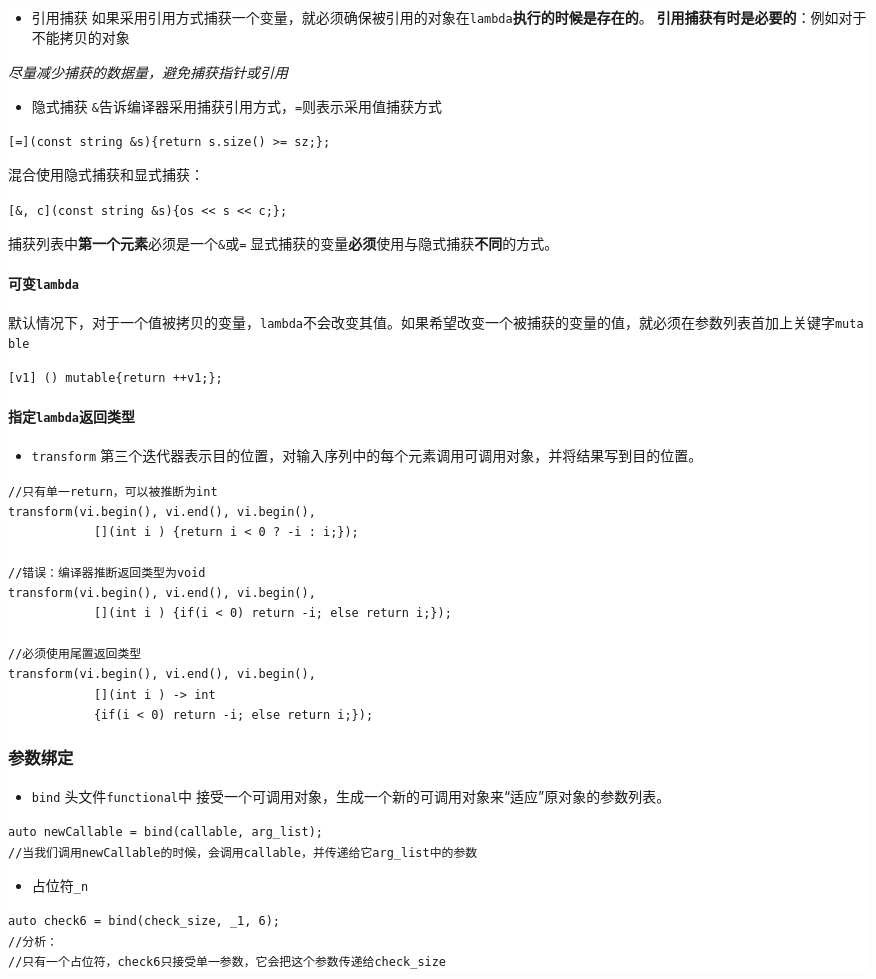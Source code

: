 - 引用捕获
如果采用引用方式捕获一个变量，就必须确保被引用的对象在`lambda`**执行的时候是存在的**。
**引用捕获有时是必要的**：例如对于不能拷贝的对象

*尽量减少捕获的数据量，避免捕获指针或引用*

- 隐式捕获
`&`告诉编译器采用捕获引用方式，`=`则表示采用值捕获方式
```
[=](const string &s){return s.size() >= sz;};
```
混合使用隐式捕获和显式捕获：
```
[&, c](const string &s){os << s << c;};
```
捕获列表中**第一个元素**必须是一个`&`或`=`
显式捕获的变量**必须**使用与隐式捕获**不同**的方式。

#### 可变`lambda`
默认情况下，对于一个值被拷贝的变量，`lambda`不会改变其值。如果希望改变一个被捕获的变量的值，就必须在参数列表首加上关键字`mutable`
```
[v1] () mutable{return ++v1;};
```

#### 指定`lambda`返回类型
- `transform`
第三个迭代器表示目的位置，对输入序列中的每个元素调用可调用对象，并将结果写到目的位置。
```
//只有单一return，可以被推断为int
transform(vi.begin(), vi.end(), vi.begin(),
            [](int i ) {return i < 0 ? -i : i;});

//错误：编译器推断返回类型为void
transform(vi.begin(), vi.end(), vi.begin(),
            [](int i ) {if(i < 0) return -i; else return i;});

//必须使用尾置返回类型
transform(vi.begin(), vi.end(), vi.begin(),
            [](int i ) -> int
            {if(i < 0) return -i; else return i;});
```

### 参数绑定
- `bind`
头文件`functional`中
接受一个可调用对象，生成一个新的可调用对象来“适应”原对象的参数列表。
```
auto newCallable = bind(callable, arg_list);
//当我们调用newCallable的时候，会调用callable，并传递给它arg_list中的参数
```

- 占位符`_n`
```
auto check6 = bind(check_size, _1, 6);
//分析：
//只有一个占位符，check6只接受单一参数，它会把这个参数传递给check_size
```
